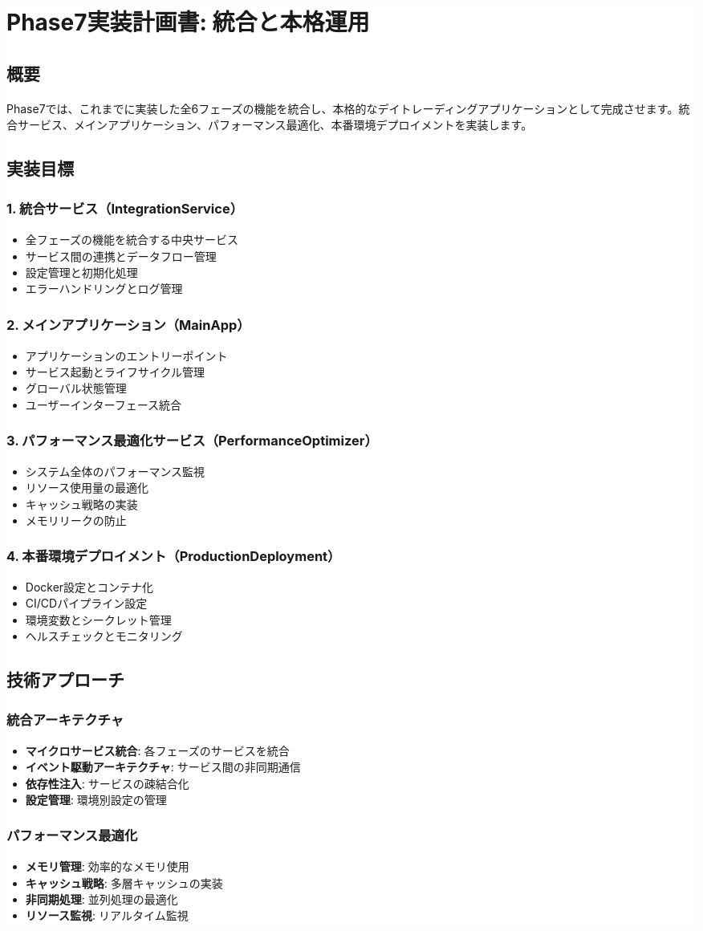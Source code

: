 # Phase7実装計画書: 統合と本格運用

## 概要

Phase7では、これまでに実装した全6フェーズの機能を統合し、本格的なデイトレーディングアプリケーションとして完成させます。統合サービス、メインアプリケーション、パフォーマンス最適化、本番環境デプロイメントを実装します。

## 実装目標

### 1. 統合サービス（IntegrationService）
- 全フェーズの機能を統合する中央サービス
- サービス間の連携とデータフロー管理
- 設定管理と初期化処理
- エラーハンドリングとログ管理

### 2. メインアプリケーション（MainApp）
- アプリケーションのエントリーポイント
- サービス起動とライフサイクル管理
- グローバル状態管理
- ユーザーインターフェース統合

### 3. パフォーマンス最適化サービス（PerformanceOptimizer）
- システム全体のパフォーマンス監視
- リソース使用量の最適化
- キャッシュ戦略の実装
- メモリリークの防止

### 4. 本番環境デプロイメント（ProductionDeployment）
- Docker設定とコンテナ化
- CI/CDパイプライン設定
- 環境変数とシークレット管理
- ヘルスチェックとモニタリング

## 技術アプローチ

### 統合アーキテクチャ
- **マイクロサービス統合**: 各フェーズのサービスを統合
- **イベント駆動アーキテクチャ**: サービス間の非同期通信
- **依存性注入**: サービスの疎結合化
- **設定管理**: 環境別設定の管理

### パフォーマンス最適化
- **メモリ管理**: 効率的なメモリ使用
- **キャッシュ戦略**: 多層キャッシュの実装
- **非同期処理**: 並列処理の最適化
- **リソース監視**: リアルタイム監視
